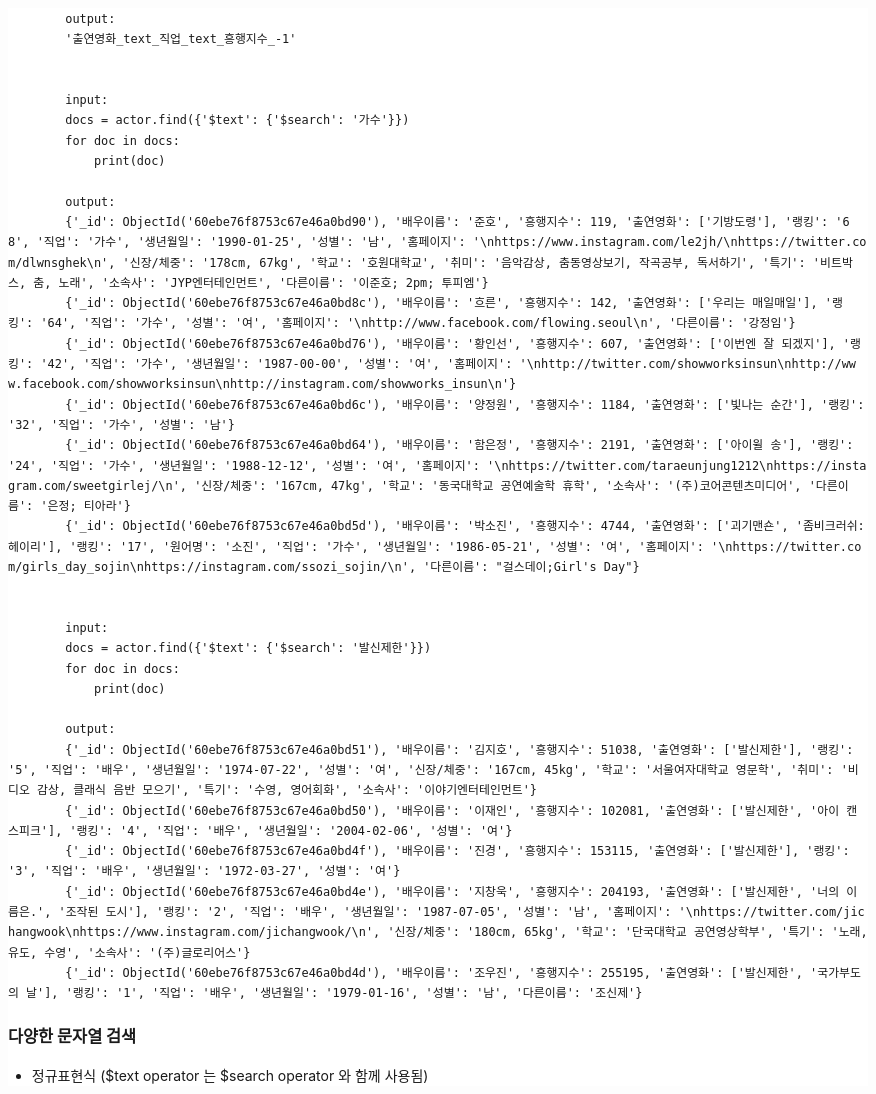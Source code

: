             output:
            '출연영화_text_직업_text_흥행지수_-1'


            input:
            docs = actor.find({'$text': {'$search': '가수'}})
            for doc in docs:
                print(doc)
            
            output:
            {'_id': ObjectId('60ebe76f8753c67e46a0bd90'), '배우이름': '준호', '흥행지수': 119, '출연영화': ['기방도령'], '랭킹': '68', '직업': '가수', '생년월일': '1990-01-25', '성별': '남', '홈페이지': '\nhttps://www.instagram.com/le2jh/\nhttps://twitter.com/dlwnsghek\n', '신장/체중': '178cm, 67kg', '학교': '호원대학교', '취미': '음악감상, 춤동영상보기, 작곡공부, 독서하기', '특기': '비트박스, 춤, 노래', '소속사': 'JYP엔터테인먼트', '다른이름': '이준호; 2pm; 투피엠'}
            {'_id': ObjectId('60ebe76f8753c67e46a0bd8c'), '배우이름': '흐른', '흥행지수': 142, '출연영화': ['우리는 매일매일'], '랭킹': '64', '직업': '가수', '성별': '여', '홈페이지': '\nhttp://www.facebook.com/flowing.seoul\n', '다른이름': '강정임'}
            {'_id': ObjectId('60ebe76f8753c67e46a0bd76'), '배우이름': '황인선', '흥행지수': 607, '출연영화': ['이번엔 잘 되겠지'], '랭킹': '42', '직업': '가수', '생년월일': '1987-00-00', '성별': '여', '홈페이지': '\nhttp://twitter.com/showworksinsun\nhttp://www.facebook.com/showworksinsun\nhttp://instagram.com/showworks_insun\n'}
            {'_id': ObjectId('60ebe76f8753c67e46a0bd6c'), '배우이름': '양정원', '흥행지수': 1184, '출연영화': ['빛나는 순간'], '랭킹': '32', '직업': '가수', '성별': '남'}
            {'_id': ObjectId('60ebe76f8753c67e46a0bd64'), '배우이름': '함은정', '흥행지수': 2191, '출연영화': ['아이윌 송'], '랭킹': '24', '직업': '가수', '생년월일': '1988-12-12', '성별': '여', '홈페이지': '\nhttps://twitter.com/taraeunjung1212\nhttps://instagram.com/sweetgirlej/\n', '신장/체중': '167cm, 47kg', '학교': '동국대학교 공연예술학 휴학', '소속사': '(주)코어콘텐츠미디어', '다른이름': '은정; 티아라'}
            {'_id': ObjectId('60ebe76f8753c67e46a0bd5d'), '배우이름': '박소진', '흥행지수': 4744, '출연영화': ['괴기맨숀', '좀비크러쉬: 헤이리'], '랭킹': '17', '원어명': '소진', '직업': '가수', '생년월일': '1986-05-21', '성별': '여', '홈페이지': '\nhttps://twitter.com/girls_day_sojin\nhttps://instagram.com/ssozi_sojin/\n', '다른이름': "걸스데이;Girl's Day"}


            input:
            docs = actor.find({'$text': {'$search': '발신제한'}})
            for doc in docs:
                print(doc)
            
            output:
            {'_id': ObjectId('60ebe76f8753c67e46a0bd51'), '배우이름': '김지호', '흥행지수': 51038, '출연영화': ['발신제한'], '랭킹': '5', '직업': '배우', '생년월일': '1974-07-22', '성별': '여', '신장/체중': '167cm, 45kg', '학교': '서울여자대학교 영문학', '취미': '비디오 감상, 클래식 음반 모으기', '특기': '수영, 영어회화', '소속사': '이야기엔터테인먼트'}
            {'_id': ObjectId('60ebe76f8753c67e46a0bd50'), '배우이름': '이재인', '흥행지수': 102081, '출연영화': ['발신제한', '아이 캔 스피크'], '랭킹': '4', '직업': '배우', '생년월일': '2004-02-06', '성별': '여'}
            {'_id': ObjectId('60ebe76f8753c67e46a0bd4f'), '배우이름': '진경', '흥행지수': 153115, '출연영화': ['발신제한'], '랭킹': '3', '직업': '배우', '생년월일': '1972-03-27', '성별': '여'}
            {'_id': ObjectId('60ebe76f8753c67e46a0bd4e'), '배우이름': '지창욱', '흥행지수': 204193, '출연영화': ['발신제한', '너의 이름은.', '조작된 도시'], '랭킹': '2', '직업': '배우', '생년월일': '1987-07-05', '성별': '남', '홈페이지': '\nhttps://twitter.com/jichangwook\nhttps://www.instagram.com/jichangwook/\n', '신장/체중': '180cm, 65kg', '학교': '단국대학교 공연영상학부', '특기': '노래, 유도, 수영', '소속사': '(주)글로리어스'}
            {'_id': ObjectId('60ebe76f8753c67e46a0bd4d'), '배우이름': '조우진', '흥행지수': 255195, '출연영화': ['발신제한', '국가부도의 날'], '랭킹': '1', '직업': '배우', '생년월일': '1979-01-16', '성별': '남', '다른이름': '조신제'}

### 다양한 문자열 검색
 
- 정규표현식 ($text operator 는 $search operator 와 함께 사용됨)
